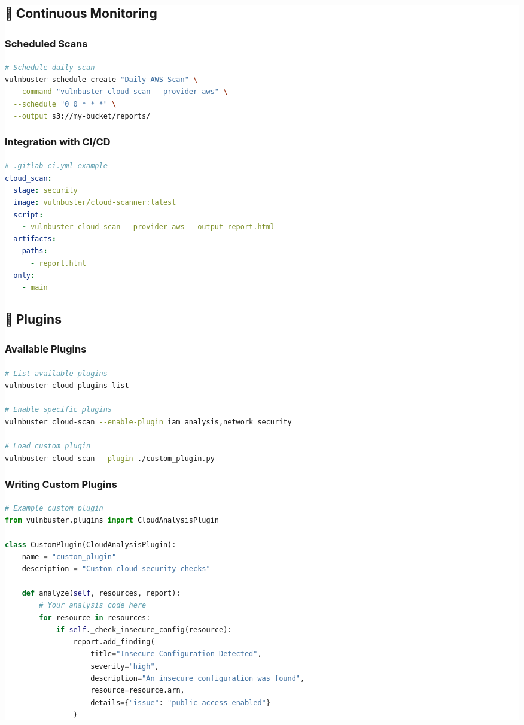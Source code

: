## 🔄 Continuous Monitoring

### Scheduled Scans

```bash
# Schedule daily scan
vulnbuster schedule create "Daily AWS Scan" \
  --command "vulnbuster cloud-scan --provider aws" \
  --schedule "0 0 * * *" \
  --output s3://my-bucket/reports/
```

### Integration with CI/CD

```yaml
# .gitlab-ci.yml example
cloud_scan:
  stage: security
  image: vulnbuster/cloud-scanner:latest
  script:
    - vulnbuster cloud-scan --provider aws --output report.html
  artifacts:
    paths:
      - report.html
  only:
    - main
```

## 🧩 Plugins

### Available Plugins

```bash
# List available plugins
vulnbuster cloud-plugins list

# Enable specific plugins
vulnbuster cloud-scan --enable-plugin iam_analysis,network_security

# Load custom plugin
vulnbuster cloud-scan --plugin ./custom_plugin.py
```

### Writing Custom Plugins

```python
# Example custom plugin
from vulnbuster.plugins import CloudAnalysisPlugin

class CustomPlugin(CloudAnalysisPlugin):
    name = "custom_plugin"
    description = "Custom cloud security checks"
    
    def analyze(self, resources, report):
        # Your analysis code here
        for resource in resources:
            if self._check_insecure_config(resource):
                report.add_finding(
                    title="Insecure Configuration Detected",
                    severity="high",
                    description="An insecure configuration was found",
                    resource=resource.arn,
                    details={"issue": "public access enabled"}
                )
```